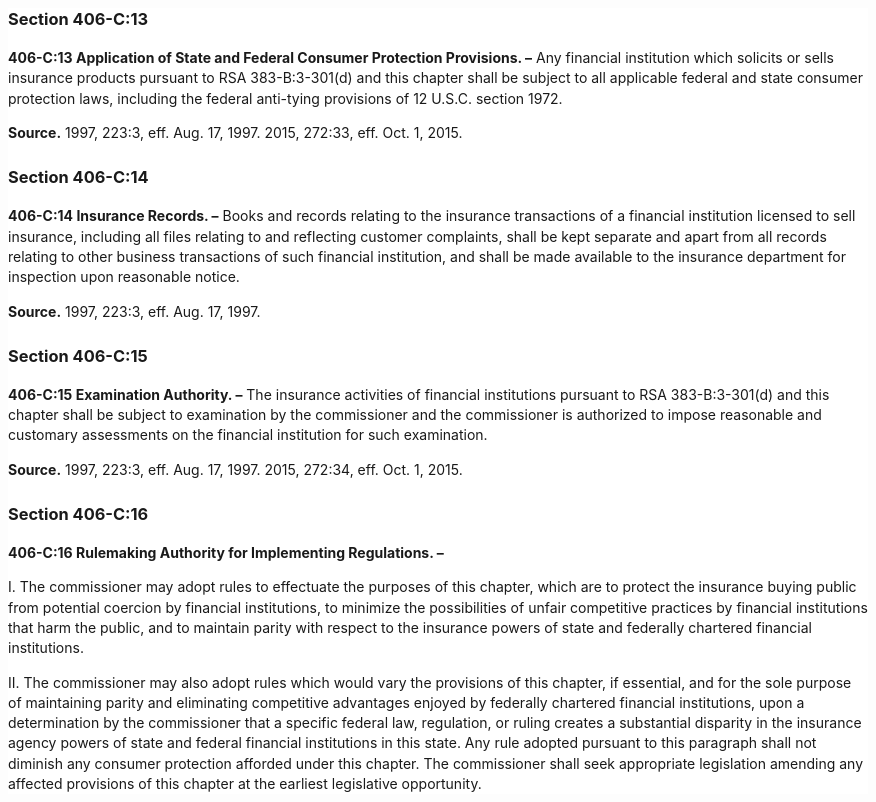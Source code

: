 ### Section 406-C:13

 **406-C:13 Application of State and Federal Consumer Protection
Provisions. –** Any financial institution which solicits or sells
insurance products pursuant to RSA 383-B:3-301(d) and this chapter shall
be subject to all applicable federal and state consumer protection laws,
including the federal anti-tying provisions of 12 U.S.C. section 1972.

**Source.** 1997, 223:3, eff. Aug. 17, 1997. 2015, 272:33, eff. Oct. 1,
2015.

### Section 406-C:14

 **406-C:14 Insurance Records. –** Books and records relating to the
insurance transactions of a financial institution licensed to sell
insurance, including all files relating to and reflecting customer
complaints, shall be kept separate and apart from all records relating
to other business transactions of such financial institution, and shall
be made available to the insurance department for inspection upon
reasonable notice.

**Source.** 1997, 223:3, eff. Aug. 17, 1997.

### Section 406-C:15

 **406-C:15 Examination Authority. –** The insurance activities of
financial institutions pursuant to RSA 383-B:3-301(d) and this chapter
shall be subject to examination by the commissioner and the commissioner
is authorized to impose reasonable and customary assessments on the
financial institution for such examination.

**Source.** 1997, 223:3, eff. Aug. 17, 1997. 2015, 272:34, eff. Oct. 1,
2015.

### Section 406-C:16

 **406-C:16 Rulemaking Authority for Implementing Regulations. –**
                                             
 I. The commissioner may adopt rules to effectuate the purposes of
this chapter, which are to protect the insurance buying public from
potential coercion by financial institutions, to minimize the
possibilities of unfair competitive practices by financial institutions
that harm the public, and to maintain parity with respect to the
insurance powers of state and federally chartered financial
institutions.
                                             
 II. The commissioner may also adopt rules which would vary the
provisions of this chapter, if essential, and for the sole purpose of
maintaining parity and eliminating competitive advantages enjoyed by
federally chartered financial institutions, upon a determination by the
commissioner that a specific federal law, regulation, or ruling creates
a substantial disparity in the insurance agency powers of state and
federal financial institutions in this state. Any rule adopted pursuant
to this paragraph shall not diminish any consumer protection afforded
under this chapter. The commissioner shall seek appropriate legislation
amending any affected provisions of this chapter at the earliest
legislative opportunity.
                                             